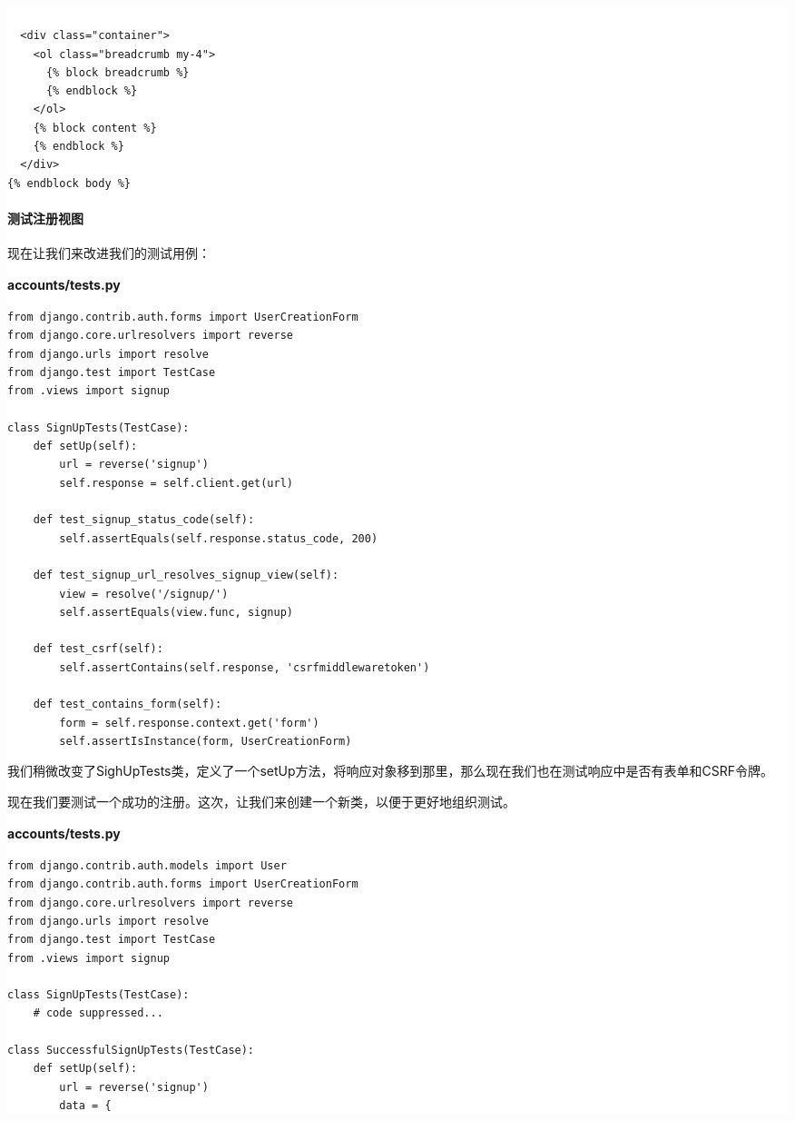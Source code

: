 ```

  <div class="container">
    <ol class="breadcrumb my-4">
      {% block breadcrumb %}
      {% endblock %}
    </ol>
    {% block content %}
    {% endblock %}
  </div>
{% endblock body %}
```



#### 测试注册视图

现在让我们来改进我们的测试用例：

**accounts/tests.py**

```
from django.contrib.auth.forms import UserCreationForm
from django.core.urlresolvers import reverse
from django.urls import resolve
from django.test import TestCase
from .views import signup

class SignUpTests(TestCase):
    def setUp(self):
        url = reverse('signup')
        self.response = self.client.get(url)

    def test_signup_status_code(self):
        self.assertEquals(self.response.status_code, 200)

    def test_signup_url_resolves_signup_view(self):
        view = resolve('/signup/')
        self.assertEquals(view.func, signup)

    def test_csrf(self):
        self.assertContains(self.response, 'csrfmiddlewaretoken')

    def test_contains_form(self):
        form = self.response.context.get('form')
        self.assertIsInstance(form, UserCreationForm)
```

我们稍微改变了SighUpTests类，定义了一个setUp方法，将响应对象移到那里，那么现在我们也在测试响应中是否有表单和CSRF令牌。

现在我们要测试一个成功的注册。这次，让我们来创建一个新类，以便于更好地组织测试。

**accounts/tests.py**

```
from django.contrib.auth.models import User
from django.contrib.auth.forms import UserCreationForm
from django.core.urlresolvers import reverse
from django.urls import resolve
from django.test import TestCase
from .views import signup

class SignUpTests(TestCase):
    # code suppressed...

class SuccessfulSignUpTests(TestCase):
    def setUp(self):
        url = reverse('signup')
        data = {
```